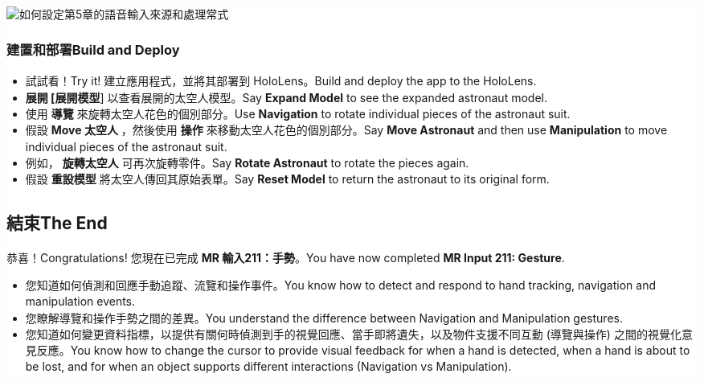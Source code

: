 ![如何設定第5章的語音輸入來源和處理常式](images/holograms211-speechhandler.png)

### <a name="build-and-deploy"></a><span data-ttu-id="9eae8-346">建置和部署</span><span class="sxs-lookup"><span data-stu-id="9eae8-346">Build and Deploy</span></span>

* <span data-ttu-id="9eae8-347">試試看！</span><span class="sxs-lookup"><span data-stu-id="9eae8-347">Try it!</span></span> <span data-ttu-id="9eae8-348">建立應用程式，並將其部署到 HoloLens。</span><span class="sxs-lookup"><span data-stu-id="9eae8-348">Build and deploy the app to the HoloLens.</span></span>
* <span data-ttu-id="9eae8-349">**展開 [展開模型**] 以查看展開的太空人模型。</span><span class="sxs-lookup"><span data-stu-id="9eae8-349">Say **Expand Model** to see the expanded astronaut model.</span></span>
* <span data-ttu-id="9eae8-350">使用 **導覽** 來旋轉太空人花色的個別部分。</span><span class="sxs-lookup"><span data-stu-id="9eae8-350">Use **Navigation** to rotate individual pieces of the astronaut suit.</span></span>
* <span data-ttu-id="9eae8-351">假設 **Move 太空人** ，然後使用 **操作** 來移動太空人花色的個別部分。</span><span class="sxs-lookup"><span data-stu-id="9eae8-351">Say **Move Astronaut** and then use **Manipulation** to move individual pieces of the astronaut suit.</span></span>
* <span data-ttu-id="9eae8-352">例如， **旋轉太空人** 可再次旋轉零件。</span><span class="sxs-lookup"><span data-stu-id="9eae8-352">Say **Rotate Astronaut** to rotate the pieces again.</span></span>
* <span data-ttu-id="9eae8-353">假設 **重設模型** 將太空人傳回其原始表單。</span><span class="sxs-lookup"><span data-stu-id="9eae8-353">Say **Reset Model** to return the astronaut to its original form.</span></span>

## <a name="the-end"></a><span data-ttu-id="9eae8-354">結束</span><span class="sxs-lookup"><span data-stu-id="9eae8-354">The End</span></span>

<span data-ttu-id="9eae8-355">恭喜！</span><span class="sxs-lookup"><span data-stu-id="9eae8-355">Congratulations!</span></span> <span data-ttu-id="9eae8-356">您現在已完成 **MR 輸入211：手勢**。</span><span class="sxs-lookup"><span data-stu-id="9eae8-356">You have now completed **MR Input 211: Gesture**.</span></span>

* <span data-ttu-id="9eae8-357">您知道如何偵測和回應手動追蹤、流覽和操作事件。</span><span class="sxs-lookup"><span data-stu-id="9eae8-357">You know how to detect and respond to hand tracking, navigation and manipulation events.</span></span>
* <span data-ttu-id="9eae8-358">您瞭解導覽和操作手勢之間的差異。</span><span class="sxs-lookup"><span data-stu-id="9eae8-358">You understand the difference between Navigation and Manipulation gestures.</span></span>
* <span data-ttu-id="9eae8-359">您知道如何變更資料指標，以提供有關何時偵測到手的視覺回應、當手即將遺失，以及物件支援不同互動 (導覽與操作) 之間的視覺化意見反應。</span><span class="sxs-lookup"><span data-stu-id="9eae8-359">You know how to change the cursor to provide visual feedback for when a hand is detected, when a hand is about to be lost, and for when an object supports different interactions (Navigation vs Manipulation).</span></span>